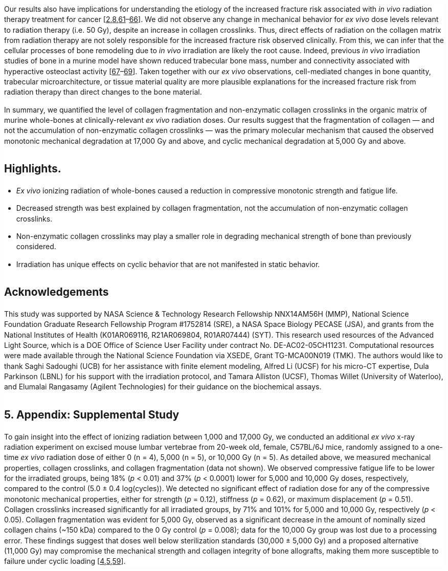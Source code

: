 Our results also have implications for understanding the etiology of the increased fracture risk associated with _in vivo_ radiation therapy treatment for cancer \[[2](#R2),[8](#R8),[61](#R61)–[66](#R66)\]. We did not observe any change in mechanical behavior for _ex vivo_ dose levels relevant to radiation therapy (i.e. 50 Gy), despite an increase in collagen crosslinks. Thus, direct effects of radiation on the collagen matrix from radiation therapy are not solely responsible for the increased fracture risk observed clinically. From this, we can infer that the cellular processes of bone remodeling due to _in vivo_ irradiation are likely the root cause. Indeed, previous _in vivo_ irradiation studies of bone in a murine model have shown reduced trabecular bone mass, number and connectivity associated with hyperactive osteoclast activity \[[67](#R67)–[69](#R69)\]. Taken together with our _ex vivo_ observations, cell-mediated changes in bone quantity, trabecular microarchitecture, or tissue material quality are more plausible explanations for the increased fracture risk from radiation therapy than direct changes to the bone material.

In summary, we quantified the level of collagen fragmentation and non-enzymatic collagen crosslinks in the organic matrix of murine whole-bones at clinically-relevant _ex vivo_ radiation doses. Our results suggest that the fragmentation of collagen — and not the accumulation of non-enzymatic collagen crosslinks — was the primary molecular mechanism that caused the observed monotonic mechanical degradation at 17,000 Gy and above, and cyclic mechanical degradation at 5,000 Gy and above.

## Highlights.

*   _Ex vivo_ ionizing radiation of whole-bones caused a reduction in compressive monotonic strength and fatigue life.

*   Decreased strength was best explained by collagen fragmentation, not the accumulation of non-enzymatic collagen crosslinks.

*   Non-enzymatic collagen crosslinks may play a smaller role in degrading mechanical strength of bone than previously considered.

*   Irradiation has unique effects on cyclic behavior that are not manifested in static behavior.


## Acknowledgements

This study was supported by NASA Science & Technology Research Fellowship NNX14AM56H (MMP), National Science Foundation Graduate Research Fellowship Program #1752814 (SRE), a NASA Space Biology PECASE (JSA), and grants from the National Institutes of Health (K01AR069116, R21AR069804, R01AR07444) (SYT). This research used resources of the Advanced Light Source, which is a DOE Office of Science User Facility under contract No. DE-AC02-05CH11231. Computational resources were made available through the National Science Foundation via XSEDE, Grant TG-MCA00N019 (TMK). The authors would like to thank Saghi Sadoughi (UCB) for her assistance with finite element modeling, Alfred Li (UCSF) for his micro-CT expertise, Dula Parkinson (LBNL) for his support with the irradiation protocol, and Tamara Alliston (UCSF), Thomas Willet (University of Waterloo), and Elumalai Rangasamy (Agilent Technologies) for their guidance on the biochemical assays.

## 5\. Appendix: Supplemental Study

To gain insight into the effect of ionizing radiation between 1,000 and 17,000 Gy, we conducted an additional _ex vivo_ x-ray radiation experiment on excised mouse lumbar vertebrae from 20-week old, female, C57BL/6J mice, randomly assigned to a one-time _ex vivo_ radiation dose of either 0 (n = 4), 5,000 (n = 5), or 10,000 Gy (n = 5). As detailed above, we measured mechanical properties, collagen crosslinks, and collagen fragmentation (data not shown). We observed compressive fatigue life to be lower for the irradiated groups, being 18% (_p_ < 0.01) and 37% (_p_ < 0.0001) lower for 5,000 and 10,000 Gy doses, respectively, compared to the control (5.0 ± 0.4 log(cycles)). We detected no significant effect of radiation dose for any of the compressive monotonic mechanical properties, either for strength (_p_ = 0.12), stiffness (_p_ = 0.62), or maximum displacement (_p_ = 0.51). Collagen crosslinks increased significantly for all irradiated groups, by 71% and 101% for 5,000 and 10,000 Gy, respectively (_p_ < 0.05). Collagen fragmentation was evident for 5,000 Gy, observed as a significant decrease in the amount of nominally sized collagen chains (~150 kDa) compared to the 0 Gy control (_p_ = 0.008); data for the 10,000 Gy group was lost due to a processing error. These findings suggest that doses well below sterilization standards (30,000 ± 5,000 Gy) and a proposed alternative (11,000 Gy) may compromise the mechanical strength and collagen integrity of bone allografts, making them more susceptible to failure under cyclic loading \[[4](#R4),[5](#R5),[59](#R59)\].

